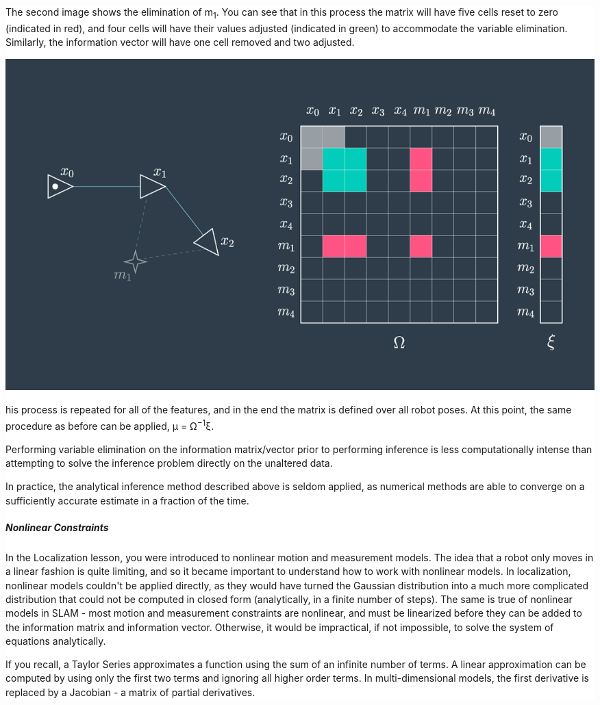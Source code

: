 The second image shows the elimination of m<sub>1</sub>. You can see that in this process the matrix will have five cells reset to zero (indicated in red), and four cells will have their values adjusted (indicated in green) to accommodate the variable elimination. Similarly, the information vector will have one cell removed and two adjusted.

![](images/variable_elimination2.png)

his process is repeated for all of the features, and in the end the matrix is defined over all robot poses. At this point, the same procedure as before can be applied, μ = Ω<sup>−1</sup>ξ.

Performing variable elimination on the information matrix/vector prior to performing inference is less computationally intense than attempting to solve the inference problem directly on the unaltered data.

In practice, the analytical inference method described above is seldom applied, as numerical methods are able to converge on a sufficiently accurate estimate in a fraction of the time.

##### Nonlinear Constraints
In the Localization lesson, you were introduced to nonlinear motion and measurement models. The idea that a robot only moves in a linear fashion is quite limiting, and so it became important to understand how to work with nonlinear models. In localization, nonlinear models couldn't be applied directly, as they would have turned the Gaussian distribution into a much more complicated distribution that could not be computed in closed form (analytically, in a finite number of steps). The same is true of nonlinear models in SLAM - most motion and measurement constraints are nonlinear, and must be linearized before they can be added to the information matrix and information vector. Otherwise, it would be impractical, if not impossible, to solve the system of equations analytically.

If you recall, a Taylor Series approximates a function using the sum of an infinite number of terms. A linear approximation can be computed by using only the first two terms and ignoring all higher order terms. In multi-dimensional models, the first derivative is replaced by a Jacobian - a matrix of partial derivatives.
